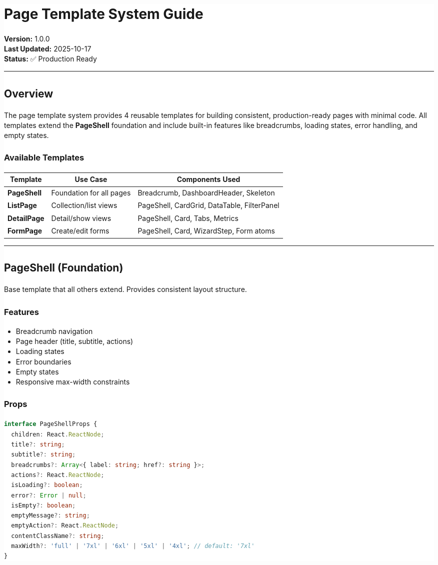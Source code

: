 # Page Template System Guide

**Version:** 1.0.0  
**Last Updated:** 2025-10-17  
**Status:** ✅ Production Ready

---

## Overview

The page template system provides 4 reusable templates for building consistent, production-ready pages with minimal code. All templates extend the **PageShell** foundation and include built-in features like breadcrumbs, loading states, error handling, and empty states.

### Available Templates

| Template       | Use Case                 | Components Used                             |
| -------------- | ------------------------ | ------------------------------------------- |
| **PageShell**  | Foundation for all pages | Breadcrumb, DashboardHeader, Skeleton       |
| **ListPage**   | Collection/list views    | PageShell, CardGrid, DataTable, FilterPanel |
| **DetailPage** | Detail/show views        | PageShell, Card, Tabs, Metrics              |
| **FormPage**   | Create/edit forms        | PageShell, Card, WizardStep, Form atoms     |

---

## PageShell (Foundation)

Base template that all others extend. Provides consistent layout structure.

### Features

- Breadcrumb navigation
- Page header (title, subtitle, actions)
- Loading states
- Error boundaries
- Empty states
- Responsive max-width constraints

### Props

```typescript
interface PageShellProps {
  children: React.ReactNode;
  title?: string;
  subtitle?: string;
  breadcrumbs?: Array<{ label: string; href?: string }>;
  actions?: React.ReactNode;
  isLoading?: boolean;
  error?: Error | null;
  isEmpty?: boolean;
  emptyMessage?: string;
  emptyAction?: React.ReactNode;
  contentClassName?: string;
  maxWidth?: 'full' | '7xl' | '6xl' | '5xl' | '4xl'; // default: '7xl'
}
```
